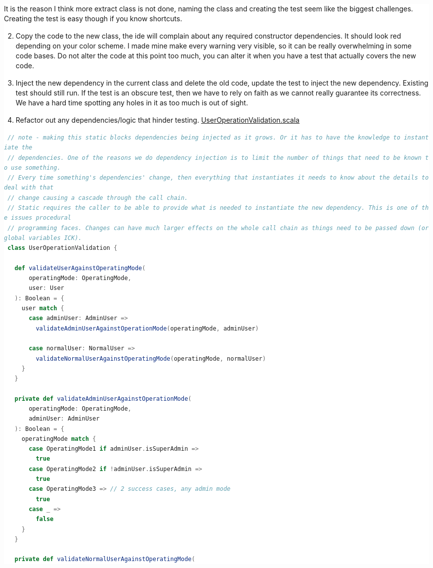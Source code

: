    It is the reason I think more extract class is not done, naming the class and creating the test seem like the biggest
   challenges. Creating the test is easy though if you know shortcuts.

2. Copy the code to the new class, the ide will complain about any required constructor dependencies. It should look red
   depending on your color scheme. I made mine make every warning very visible, so it can be really overwhelming in
   some code bases. Do not alter the code at this point too much, you can alter it when you have a test that actually
   covers the new code.

3. Inject the new dependency in the current class and delete the old code, update the test to inject the new dependency.
   Existing test should still run. If the test is an obscure test, then we have to rely on faith as we cannot really guarantee
   its correctness. We have a hard time spotting any holes in it as too much is out of sight.

4. Refactor out any dependencies/logic that hinder testing.
   [UserOperationValidation.scala](../src/main/scala/refactoring_examples/extract_class/refactored_components/UserOperationValidation.scala)<br/>
```scala
 // note - making this static blocks dependencies being injected as it grows. Or it has to have the knowledge to instantiate the
 // dependencies. One of the reasons we do dependency injection is to limit the number of things that need to be known to use something.
 // Every time something's dependencies' change, then everything that instantiates it needs to know about the details to deal with that
 // change causing a cascade through the call chain. 
 // Static requires the caller to be able to provide what is needed to instantiate the new dependency. This is one of the issues procedural
 // programming faces. Changes can have much larger effects on the whole call chain as things need to be passed down (or global variables ICK).
 class UserOperationValidation {
 
   def validateUserAgainstOperatingMode(
       operatingMode: OperatingMode,
       user: User
   ): Boolean = {
     user match {
       case adminUser: AdminUser =>
         validateAdminUserAgainstOperationMode(operatingMode, adminUser)
 
       case normalUser: NormalUser =>
         validateNormalUserAgainstOperatingMode(operatingMode, normalUser)
     }
   }
 
   private def validateAdminUserAgainstOperationMode(
       operatingMode: OperatingMode,
       adminUser: AdminUser
   ): Boolean = {
     operatingMode match {
       case OperatingMode1 if adminUser.isSuperAdmin =>
         true
       case OperatingMode2 if !adminUser.isSuperAdmin =>
         true
       case OperatingMode3 => // 2 success cases, any admin mode
         true
       case _ =>
         false
     }
   }
 
   private def validateNormalUserAgainstOperatingMode(
```